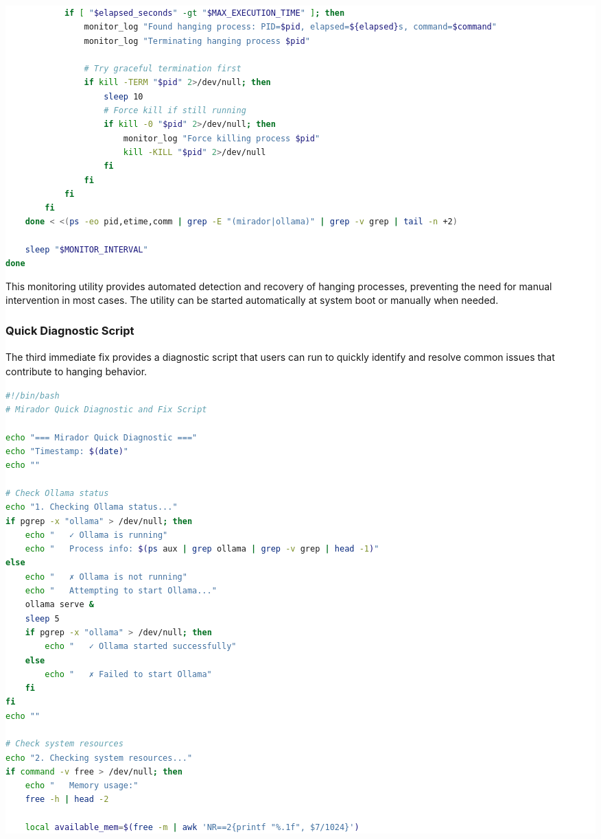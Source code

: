 ```bash
            if [ "$elapsed_seconds" -gt "$MAX_EXECUTION_TIME" ]; then
                monitor_log "Found hanging process: PID=$pid, elapsed=${elapsed}s, command=$command"
                monitor_log "Terminating hanging process $pid"
                
                # Try graceful termination first
                if kill -TERM "$pid" 2>/dev/null; then
                    sleep 10
                    # Force kill if still running
                    if kill -0 "$pid" 2>/dev/null; then
                        monitor_log "Force killing process $pid"
                        kill -KILL "$pid" 2>/dev/null
                    fi
                fi
            fi
        fi
    done < <(ps -eo pid,etime,comm | grep -E "(mirador|ollama)" | grep -v grep | tail -n +2)
    
    sleep "$MONITOR_INTERVAL"
done
```

This monitoring utility provides automated detection and recovery of hanging processes, preventing the need for manual intervention in most cases. The utility can be started automatically at system boot or manually when needed.

### Quick Diagnostic Script

The third immediate fix provides a diagnostic script that users can run to quickly identify and resolve common issues that contribute to hanging behavior.

```bash
#!/bin/bash
# Mirador Quick Diagnostic and Fix Script

echo "=== Mirador Quick Diagnostic ==="
echo "Timestamp: $(date)"
echo ""

# Check Ollama status
echo "1. Checking Ollama status..."
if pgrep -x "ollama" > /dev/null; then
    echo "   ✓ Ollama is running"
    echo "   Process info: $(ps aux | grep ollama | grep -v grep | head -1)"
else
    echo "   ✗ Ollama is not running"
    echo "   Attempting to start Ollama..."
    ollama serve &
    sleep 5
    if pgrep -x "ollama" > /dev/null; then
        echo "   ✓ Ollama started successfully"
    else
        echo "   ✗ Failed to start Ollama"
    fi
fi
echo ""

# Check system resources
echo "2. Checking system resources..."
if command -v free > /dev/null; then
    echo "   Memory usage:"
    free -h | head -2
    
    local available_mem=$(free -m | awk 'NR==2{printf "%.1f", $7/1024}')
```